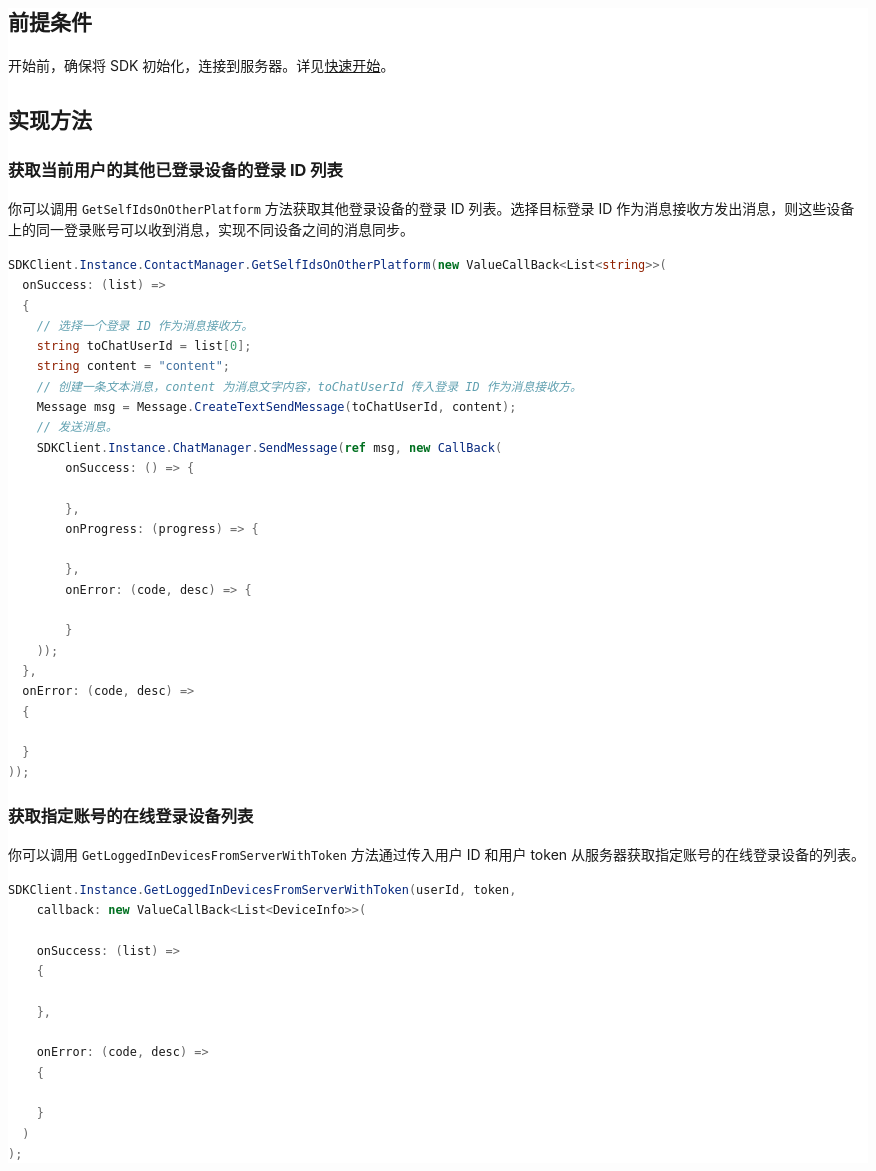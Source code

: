## 前提条件

开始前，确保将 SDK 初始化，连接到服务器。详见[快速开始](./agora_chat_get_started_unity)。

## 实现方法

### 获取当前用户的其他已登录设备的登录 ID 列表

你可以调用 `GetSelfIdsOnOtherPlatform` 方法获取其他登录设备的登录 ID 列表。选择目标登录 ID 作为消息接收方发出消息，则这些设备上的同一登录账号可以收到消息，实现不同设备之间的消息同步。

```csharp
SDKClient.Instance.ContactManager.GetSelfIdsOnOtherPlatform(new ValueCallBack<List<string>>(
  onSuccess: (list) =>
  {
    // 选择一个登录 ID 作为消息接收方。
    string toChatUserId = list[0];
    string content = "content";
    // 创建一条文本消息，content 为消息文字内容，toChatUserId 传入登录 ID 作为消息接收方。
    Message msg = Message.CreateTextSendMessage(toChatUserId, content);
    // 发送消息。
    SDKClient.Instance.ChatManager.SendMessage(ref msg, new CallBack(
	    onSuccess: () => {

	    },
	    onProgress: (progress) => {

	    },
	    onError: (code, desc) => {

	    }
    ));
  },
  onError: (code, desc) =>
  {

  }
));
```

### 获取指定账号的在线登录设备列表

你可以调用 `GetLoggedInDevicesFromServerWithToken` 方法通过传入用户 ID 和用户 token 从服务器获取指定账号的在线登录设备的列表。

```csharp
SDKClient.Instance.GetLoggedInDevicesFromServerWithToken(userId, token,
	callback: new ValueCallBack<List<DeviceInfo>>(

    onSuccess: (list) =>
    {

    },

    onError: (code, desc) =>
    {

    }
  )
);
```

